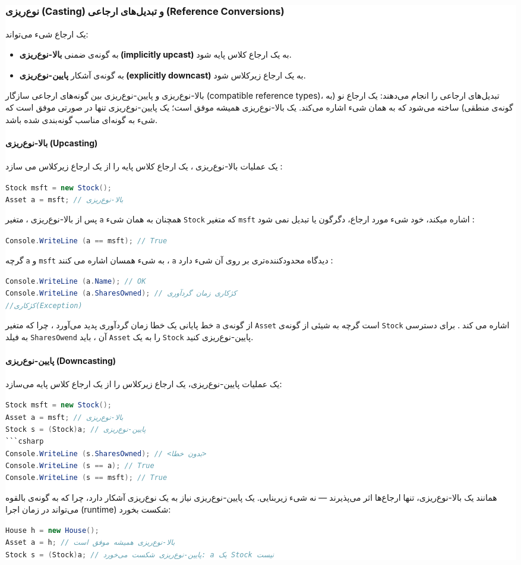 ### نوع‌ریزی (Casting) و تبدیل‌های ارجاعی (Reference Conversions)
یک ارجاع شیء می‌تواند:
- به گونه‌ی ضمنی **بالا-نوع‌ریزی (implicitly upcast)** به یک ارجاع کلاس پایه شود.

- به گونه‌ی آشکار **پایین-نوع‌ریزی (explicitly downcast)** به یک ارجاع زیرکلاس شود.

بالا-نوع‌ریزی و پایین-نوع‌ریزی بین گونه‌های ارجاعی سازگار (compatible reference types)، تبدیل‌های ارجاعی را انجام می‌دهند: یک ارجاع نو (به گونه‌ی منطقی) ساخته می‌شود که به همان شیء اشاره می‌کند. یک بالا-نوع‌ریزی همیشه موفق است؛ یک پایین-نوع‌ریزی تنها در صورتی موفق است که شیء به گونه‌ای مناسب گونه‌بندی شده باشد.

#### بالا-نوع‌ریزی (Upcasting)
یک عملیات بالا-نوع‌ریزی ، یک ارجاع کلاس پایه را از یک ارجاع زیرکلاس می سازد : 
```Cs
Stock msft = new Stock();
Asset a = msft; // بالا-نوع‌ریزی
```

پس از بالا-نوع‌ریزی ، متغیر `a` همچنان به همان شیء `Stock` که متغیر `msft` اشاره میکند،
خود شیء مورد ارجاع، دگرگون یا تبدیل نمی شود : 
```Cs
Console.WriteLine (a == msft); // True
```

گرچه `a` و `msft` به شیء همسان اشاره می کنند ، `a` دیدگاه محدودکننده‌تری بر روی آن شیء دارد : 
```Cs
Console.WriteLine (a.Name); // OK
Console.WriteLine (a.SharesOwned); // کژکاری زمان گردآوری
//کژکاری(Exception)
```
خط پایانی یک خطا زمان گردآوری پدید می‌آورد ، چرا که متغیر `a` از گونه‌ی `Asset` است گرچه به شیئی از گونه‌ی `Stock` اشاره می کند .
برای دسترسی به فیلد `SharesOwend` آن ، باید `Asset` را به یک `Stock` پایین-نوع‌ریزی کنید.

#### پایین-نوع‌ریزی (Downcasting)
یک عملیات پایین-نوع‌ریزی، یک ارجاع زیرکلاس را از یک ارجاع کلاس پایه می‌سازد:

```Cs
Stock msft = new Stock();
Asset a = msft; // بالا-نوع‌ریزی
Stock s = (Stock)a; // پایین-نوع‌ریزی
```csharp
Console.WriteLine (s.SharesOwned); // <بدون خطا>
Console.WriteLine (s == a); // True
Console.WriteLine (s == msft); // True
```
همانند یک بالا-نوع‌ریزی، تنها ارجاع‌ها اثر می‌پذیرند — نه شیء زیربنایی. یک پایین-نوع‌ریزی نیاز به یک نوع‌ریزی آشکار دارد،
چرا که به گونه‌ی بالقوه می‌تواند در زمان اجرا (runtime) شکست بخورد:

```Cs
House h = new House();
Asset a = h; // بالا-نوع‌ریزی همیشه موفق است
Stock s = (Stock)a; // پایین-نوع‌ریزی شکست می‌خورد: a یک Stock نیست
```
